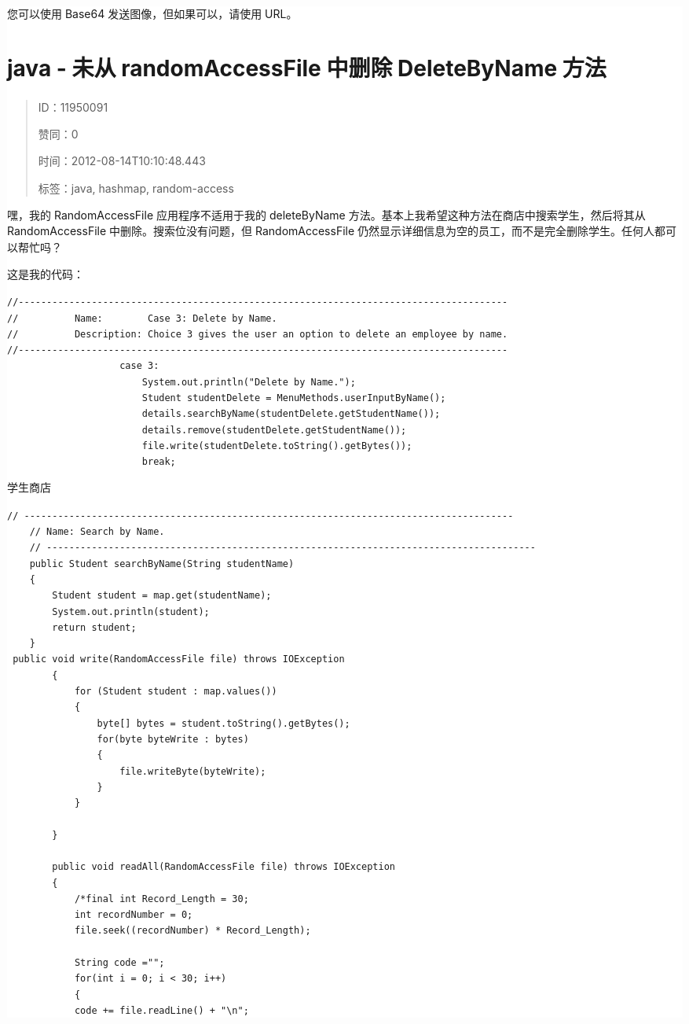 您可以使用 Base64 发送图像，但如果可以，请使用 URL。

# java - 未从 randomAccessFile 中删除 DeleteByName 方法

> ID：11950091
> 
> 赞同：0
> 
> 时间：2012-08-14T10:10:48.443
> 
> 标签：java, hashmap, random-access

嘿，我的 RandomAccessFile 应用程序不适用于我的 deleteByName 方法。基本上我希望这种方法在商店中搜索学生，然后将其从 RandomAccessFile 中删除。搜索位没有问题，但 RandomAccessFile 仍然显示详细信息为空的员工，而不是完全删除学生。任何人都可以帮忙吗？

这是我的代码：

```
//---------------------------------------------------------------------------------------
//          Name:        Case 3: Delete by Name.
//          Description: Choice 3 gives the user an option to delete an employee by name.
//---------------------------------------------------------------------------------------
                    case 3:
                        System.out.println("Delete by Name.");
                        Student studentDelete = MenuMethods.userInputByName();
                        details.searchByName(studentDelete.getStudentName());
                        details.remove(studentDelete.getStudentName());
                        file.write(studentDelete.toString().getBytes());
                        break; 
```

学生商店

```
// ---------------------------------------------------------------------------------------
    // Name: Search by Name.
    // ---------------------------------------------------------------------------------------
    public Student searchByName(String studentName)
    {
        Student student = map.get(studentName);
        System.out.println(student);
        return student;
    }
 public void write(RandomAccessFile file) throws IOException
        {
            for (Student student : map.values())
            {
                byte[] bytes = student.toString().getBytes();
                for(byte byteWrite : bytes)
                {
                    file.writeByte(byteWrite);
                }
            }

        }

        public void readAll(RandomAccessFile file) throws IOException
        {
            /*final int Record_Length = 30;
            int recordNumber = 0;
            file.seek((recordNumber) * Record_Length);

            String code ="";
            for(int i = 0; i < 30; i++)
            {
            code += file.readLine() + "\n";
```